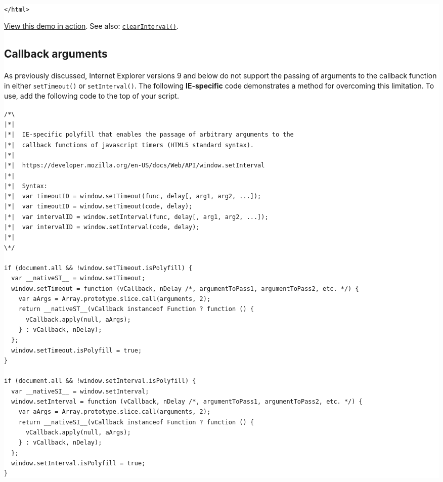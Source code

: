     </html>

[View this demo in action](https://developer.mozilla.org/files/3997/typewriter.html). See also: [`clearInterval()`](clearinterval).

Callback arguments
------------------

As previously discussed, Internet Explorer versions 9 and below do not support the passing of arguments to the callback function in either `setTimeout()` or `setInterval()`. The following **IE-specific** code demonstrates a method for overcoming this limitation. To use, add the following code to the top of your script.

    /*\
    |*|
    |*|  IE-specific polyfill that enables the passage of arbitrary arguments to the
    |*|  callback functions of javascript timers (HTML5 standard syntax).
    |*|
    |*|  https://developer.mozilla.org/en-US/docs/Web/API/window.setInterval
    |*|
    |*|  Syntax:
    |*|  var timeoutID = window.setTimeout(func, delay[, arg1, arg2, ...]);
    |*|  var timeoutID = window.setTimeout(code, delay);
    |*|  var intervalID = window.setInterval(func, delay[, arg1, arg2, ...]);
    |*|  var intervalID = window.setInterval(code, delay);
    |*|
    \*/

    if (document.all && !window.setTimeout.isPolyfill) {
      var __nativeST__ = window.setTimeout;
      window.setTimeout = function (vCallback, nDelay /*, argumentToPass1, argumentToPass2, etc. */) {
        var aArgs = Array.prototype.slice.call(arguments, 2);
        return __nativeST__(vCallback instanceof Function ? function () {
          vCallback.apply(null, aArgs);
        } : vCallback, nDelay);
      };
      window.setTimeout.isPolyfill = true;
    }

    if (document.all && !window.setInterval.isPolyfill) {
      var __nativeSI__ = window.setInterval;
      window.setInterval = function (vCallback, nDelay /*, argumentToPass1, argumentToPass2, etc. */) {
        var aArgs = Array.prototype.slice.call(arguments, 2);
        return __nativeSI__(vCallback instanceof Function ? function () {
          vCallback.apply(null, aArgs);
        } : vCallback, nDelay);
      };
      window.setInterval.isPolyfill = true;
    }
